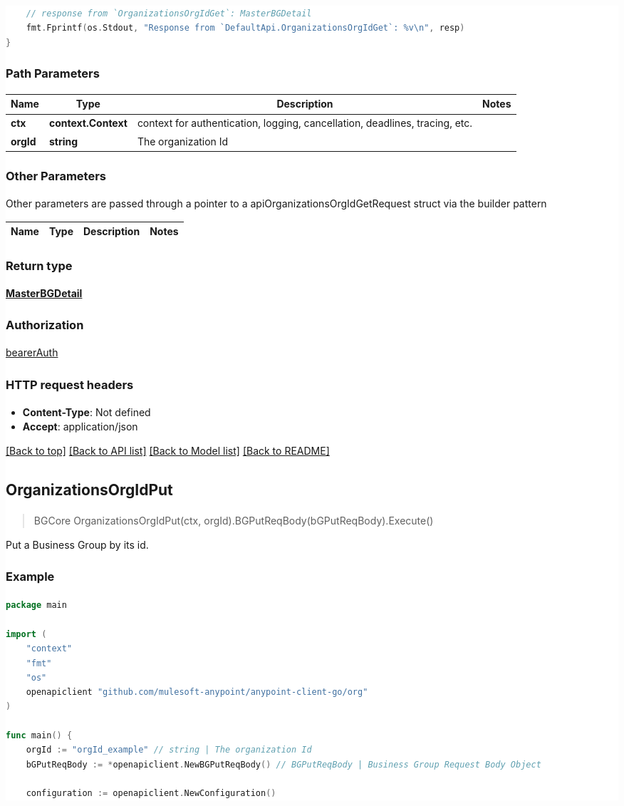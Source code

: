 ```go
    // response from `OrganizationsOrgIdGet`: MasterBGDetail
    fmt.Fprintf(os.Stdout, "Response from `DefaultApi.OrganizationsOrgIdGet`: %v\n", resp)
}
```

### Path Parameters


Name | Type | Description  | Notes
------------- | ------------- | ------------- | -------------
**ctx** | **context.Context** | context for authentication, logging, cancellation, deadlines, tracing, etc.
**orgId** | **string** | The organization Id | 

### Other Parameters

Other parameters are passed through a pointer to a apiOrganizationsOrgIdGetRequest struct via the builder pattern


Name | Type | Description  | Notes
------------- | ------------- | ------------- | -------------


### Return type

[**MasterBGDetail**](MasterBGDetail.md)

### Authorization

[bearerAuth](../README.md#bearerAuth)

### HTTP request headers

- **Content-Type**: Not defined
- **Accept**: application/json

[[Back to top]](#) [[Back to API list]](../README.md#documentation-for-api-endpoints)
[[Back to Model list]](../README.md#documentation-for-models)
[[Back to README]](../README.md)


## OrganizationsOrgIdPut

> BGCore OrganizationsOrgIdPut(ctx, orgId).BGPutReqBody(bGPutReqBody).Execute()

Put a Business Group by its id.



### Example

```go
package main

import (
    "context"
    "fmt"
    "os"
    openapiclient "github.com/mulesoft-anypoint/anypoint-client-go/org"
)

func main() {
    orgId := "orgId_example" // string | The organization Id
    bGPutReqBody := *openapiclient.NewBGPutReqBody() // BGPutReqBody | Business Group Request Body Object

    configuration := openapiclient.NewConfiguration()
```